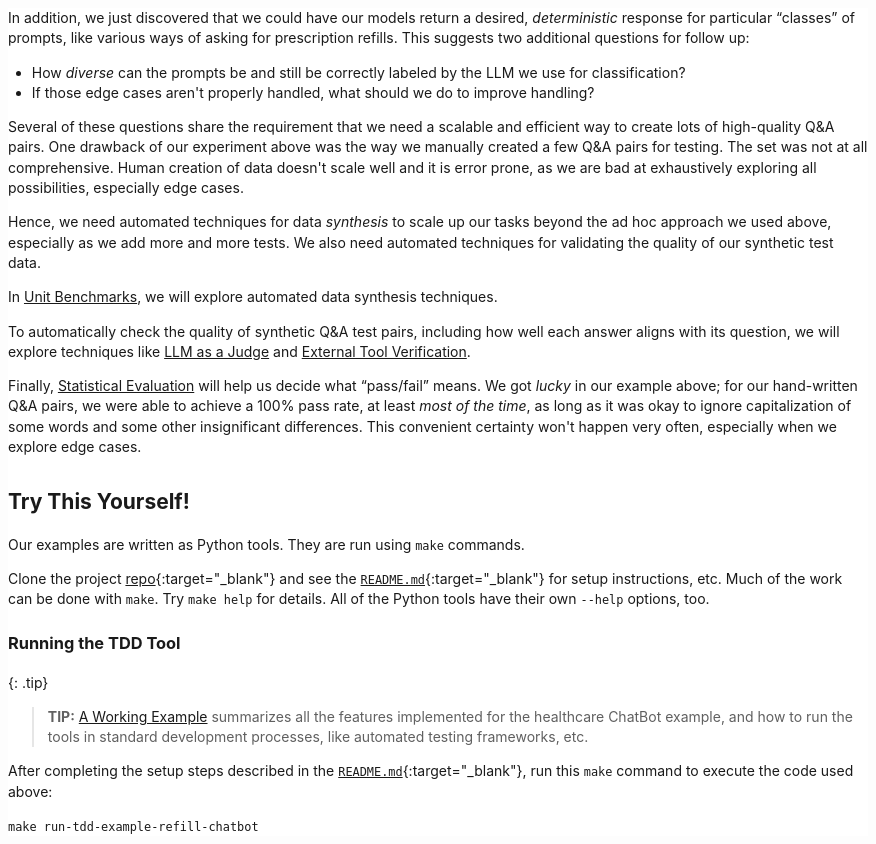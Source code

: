 In addition, we just discovered that we could have our models return a desired, _deterministic_ response for particular &ldquo;classes&rdquo; of prompts, like various ways of asking for prescription refills. This suggests two additional questions for follow up:

* How _diverse_ can the prompts be and still be correctly labeled by the LLM we use for classification?
* If those edge cases aren't properly handled, what should we do to improve handling?

Several of these questions share the requirement that we need a scalable and efficient way to create lots of high-quality Q&A pairs. One drawback of our experiment above was the way we manually created a few Q&A pairs for testing. The set was not at all comprehensive. Human creation of data doesn't scale well and it is error prone, as we are bad at exhaustively exploring all possibilities, especially edge cases.

Hence, we need automated techniques for data _synthesis_ to scale up our tasks beyond the ad hoc approach we used above, especially as we add more and more tests. We also need automated techniques for validating the quality of our synthetic test data.

In [Unit Benchmarks]({{site.baseurl}}/testing-strategies/unit-benchmarks), we will explore automated data synthesis techniques.

To automatically check the quality of synthetic Q&A test pairs, including how well each answer aligns with its question, we will explore techniques like [LLM as a Judge]({{site.baseurl}}/testing-strategies/llm-as-a-judge/) and [External Tool Verification]({{site.baseurl}}/testing-strategies/external-verification/).

Finally, [Statistical Evaluation]({{site.baseurl}}/testing-strategies/statistical-tests/) will help us decide what &ldquo;pass/fail&rdquo; means. We got _lucky_ in our example above; for our hand-written Q&A pairs, we were able to achieve a 100% pass rate, at least _most of the time_, as long as it was okay to ignore capitalization of some words and some other insignificant differences. This convenient certainty won't happen very often, especially when we explore edge cases.


## Try This Yourself!

Our examples are written as Python tools. They are run using `make` commands. 

Clone the project [repo]({{site.gh_edit_repository}}/){:target="_blank"} and see the [`README.md`]({{site.gh_edit_repository}}/){:target="_blank"} for setup instructions, etc. Much of the work can be done with `make`. Try `make help` for details. All of the Python tools have their own `--help` options, too.

### Running the TDD Tool

{: .tip}
> **TIP:** [A Working Example]({{site.baseurl}}/working-example) summarizes all the features implemented for the healthcare ChatBot example, and how to run the tools in standard development processes, like automated testing frameworks, etc.

After completing the setup steps described in the [`README.md`]({{site.gh_edit_repository}}/){:target="_blank"}, run this `make` command to execute the code used above:

```shell
make run-tdd-example-refill-chatbot
```
